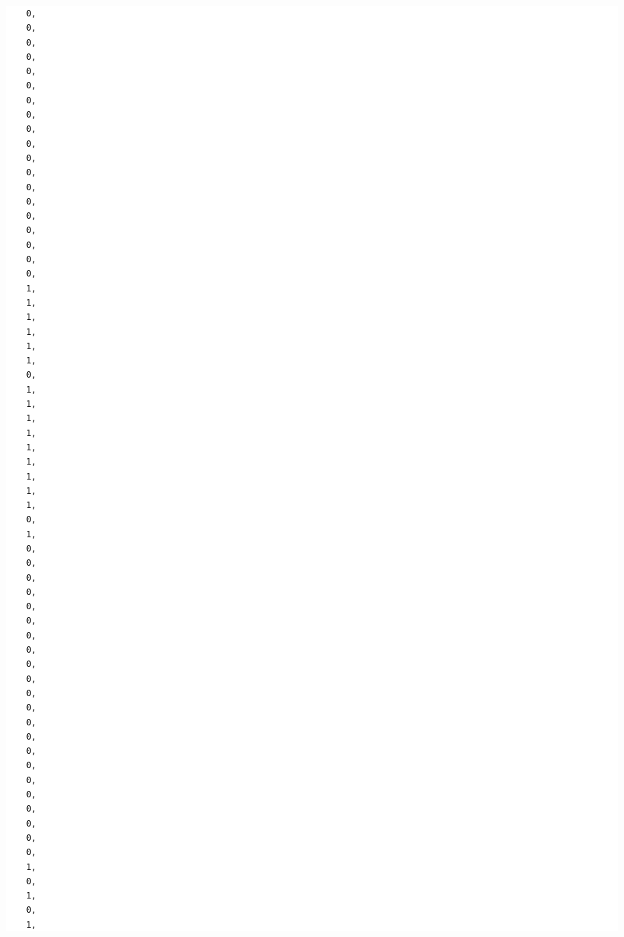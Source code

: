        0,
        0,
        0,
        0,
        0,
        0,
        0,
        0,
        0,
        0,
        0,
        0,
        0,
        0,
        0,
        0,
        0,
        0,
        0,
        1,
        1,
        1,
        1,
        1,
        1,
        0,
        1,
        1,
        1,
        1,
        1,
        1,
        1,
        1,
        1,
        0,
        1,
        0,
        0,
        0,
        0,
        0,
        0,
        0,
        0,
        0,
        0,
        0,
        0,
        0,
        0,
        0,
        0,
        0,
        0,
        0,
        0,
        0,
        0,
        1,
        0,
        1,
        0,
        1,